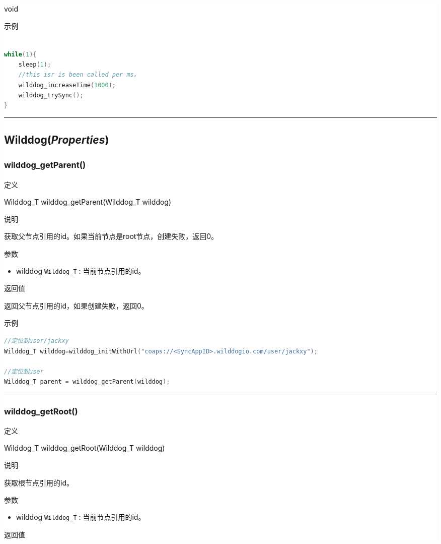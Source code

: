 void

 示例
```c

while(1){
    sleep(1);
    //this isr is been called per ms。
    wilddog_increaseTime(1000);
    wilddog_trySync();
}
```
----
## Wilddog(*Properties*)

### wilddog\_getParent()

 定义

Wilddog\_T wilddog\_getParent(Wilddog\_T wilddog)

 说明

获取父节点引用的id。如果当前节点是root节点，创建失败，返回0。

 参数

* wilddog `Wilddog_T` : 当前节点引用的id。

 返回值

返回父节点引用的id，如果创建失败，返回0。

 示例
```c
//定位到user/jackxy
Wilddog_T wilddog=wilddog_initWithUrl("coaps://<SyncAppID>.wilddogio.com/user/jackxy");

//定位到user
Wilddog_T parent = wilddog_getParent(wilddog);
```
----
### wilddog\_getRoot()

 定义

Wilddog\_T wilddog\_getRoot(Wilddog\_T wilddog)

 说明

获取根节点引用的id。

 参数

* wilddog `Wilddog_T` : 当前节点引用的id。

 返回值
